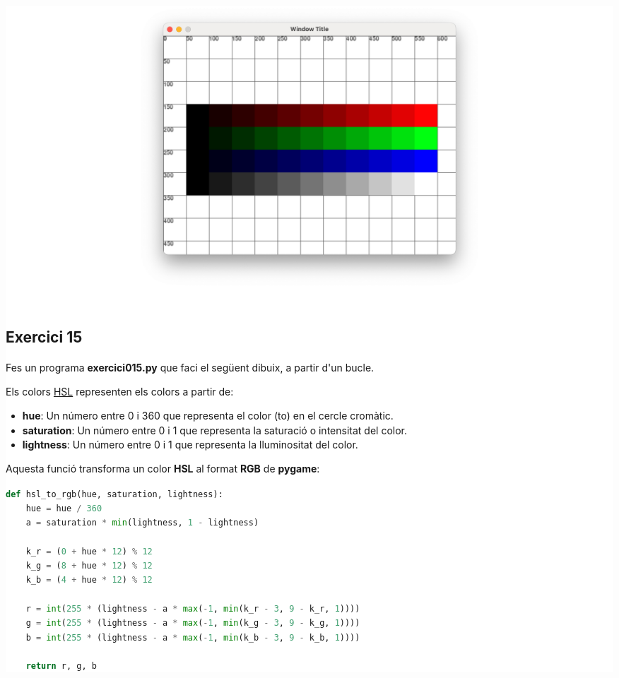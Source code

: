 <center><img src="./assets/exercici014.png" style="max-height: 400px" alt="">
<br/></center>
<br/>

## Exercici 15

Fes un programa **exercici015.py** que faci el següent dibuix, a partir d'un bucle.

Els colors [HSL](https://en.wikipedia.org/wiki/HSL_and_HSV) representen els colors a partir de:

- **hue**: Un número entre 0 i 360 que representa el color (to) en el cercle cromàtic. 
- **saturation**: Un número entre 0 i 1 que representa la saturació o intensitat del color. 
- **lightness**: Un número entre 0 i 1 que representa la lluminositat del color. 

Aquesta funció transforma un color **HSL** al format **RGB** de **pygame**:

```python
def hsl_to_rgb(hue, saturation, lightness):
    hue = hue / 360
    a = saturation * min(lightness, 1 - lightness)

    k_r = (0 + hue * 12) % 12
    k_g = (8 + hue * 12) % 12
    k_b = (4 + hue * 12) % 12

    r = int(255 * (lightness - a * max(-1, min(k_r - 3, 9 - k_r, 1))))
    g = int(255 * (lightness - a * max(-1, min(k_g - 3, 9 - k_g, 1))))
    b = int(255 * (lightness - a * max(-1, min(k_b - 3, 9 - k_b, 1))))

    return r, g, b
```